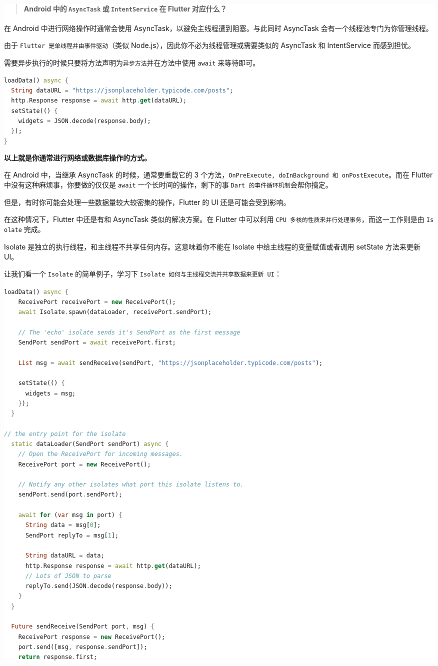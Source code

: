 > #### Android 中的 `AsyncTask` 或 `IntentService` 在 Flutter 对应什么？

在 Android 中进行网络操作时通常会使用 AsyncTask，以避免主线程遭到阻塞。与此同时 AsyncTask 会有一个线程池专门为你管理线程。

由于 `Flutter 是单线程并由事件驱动`（类似 Node.js），因此你不必为线程管理或需要类似的 AsyncTask 和 IntentService 而感到担忧。

需要异步执行的时候只要将方法声明为`异步方法`并在方法中使用 `await` 来等待即可。

```dart
loadData() async {
  String dataURL = "https://jsonplaceholder.typicode.com/posts";
  http.Response response = await http.get(dataURL);
  setState(() {
    widgets = JSON.decode(response.body);
  });
}
```

**以上就是你通常进行网络或数据库操作的方式。**

在 Android 中，当继承 AsyncTask 的时候，通常要重载它的 3 个方法，`OnPreExecute, doInBackground 和 onPostExecute`。而在 Flutter 中没有这种麻烦事，你要做的仅仅是 `await` 一个长时间的操作，剩下的事 `Dart 的事件循环机制`会帮你搞定。

但是，有时你可能会处理一些数据量较大较密集的操作，Flutter 的 UI 还是可能会受到影响。

在这种情况下，Flutter 中还是有和 AsyncTask 类似的解决方案。在 Flutter 中可以利用 `CPU 多核的性质来并行处理事务`，而这一工作则是由 `Isolate` 完成。

Isolate 是独立的执行线程，和主线程不共享任何内存。这意味着你不能在 Isolate 中给主线程的变量赋值或者调用 setState 方法来更新 UI。

让我们看一个 `Isolate` 的简单例子，学习下 `Isolate 如何与主线程交流并共享数据来更新 UI`：

```dart
loadData() async {
    ReceivePort receivePort = new ReceivePort();
    await Isolate.spawn(dataLoader, receivePort.sendPort);

    // The 'echo' isolate sends it's SendPort as the first message
    SendPort sendPort = await receivePort.first;

    List msg = await sendReceive(sendPort, "https://jsonplaceholder.typicode.com/posts");

    setState(() {
      widgets = msg;
    });
  }

// the entry point for the isolate
  static dataLoader(SendPort sendPort) async {
    // Open the ReceivePort for incoming messages.
    ReceivePort port = new ReceivePort();

    // Notify any other isolates what port this isolate listens to.
    sendPort.send(port.sendPort);

    await for (var msg in port) {
      String data = msg[0];
      SendPort replyTo = msg[1];

      String dataURL = data;
      http.Response response = await http.get(dataURL);
      // Lots of JSON to parse
      replyTo.send(JSON.decode(response.body));
    }
  }

  Future sendReceive(SendPort port, msg) {
    ReceivePort response = new ReceivePort();
    port.send([msg, response.sendPort]);
    return response.first;
```